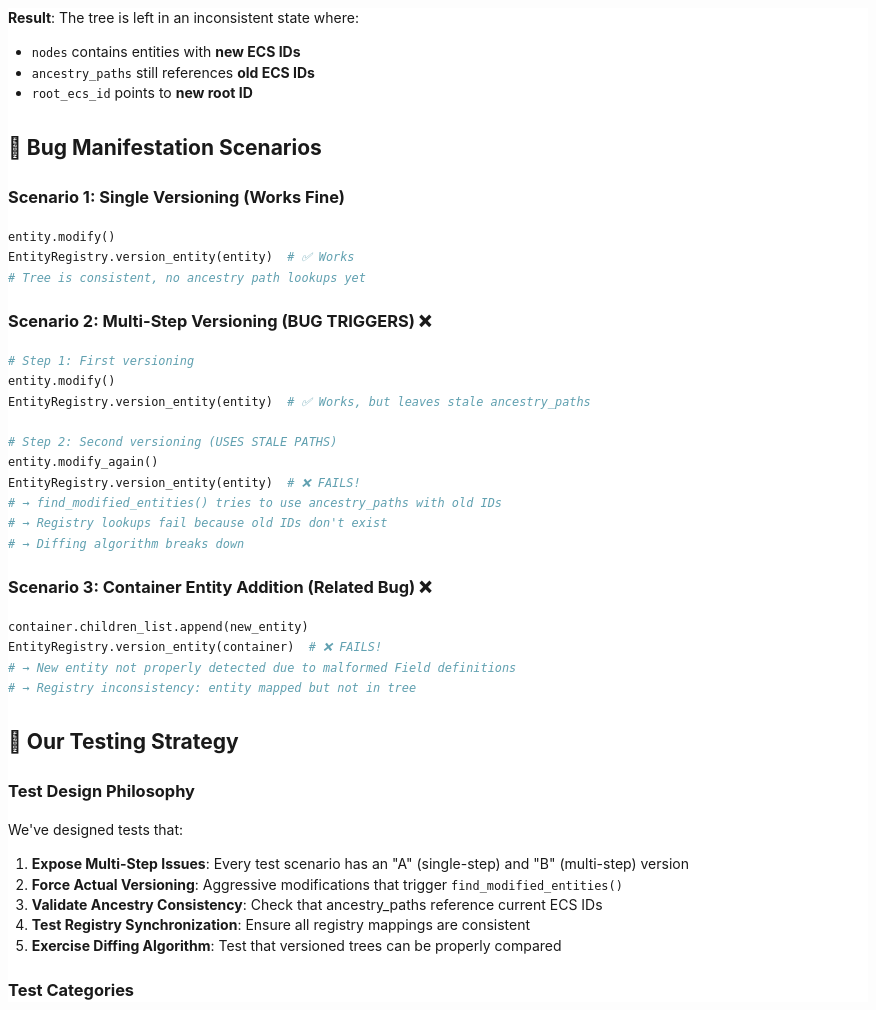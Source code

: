 **Result**: The tree is left in an inconsistent state where:
- `nodes` contains entities with **new ECS IDs**
- `ancestry_paths` still references **old ECS IDs**  
- `root_ecs_id` points to **new root ID**

## 🐛 **Bug Manifestation Scenarios**

### **Scenario 1: Single Versioning (Works Fine)**
```python
entity.modify()
EntityRegistry.version_entity(entity)  # ✅ Works
# Tree is consistent, no ancestry path lookups yet
```

### **Scenario 2: Multi-Step Versioning (BUG TRIGGERS)** ❌
```python
# Step 1: First versioning 
entity.modify()
EntityRegistry.version_entity(entity)  # ✅ Works, but leaves stale ancestry_paths

# Step 2: Second versioning (USES STALE PATHS)
entity.modify_again()  
EntityRegistry.version_entity(entity)  # ❌ FAILS!
# → find_modified_entities() tries to use ancestry_paths with old IDs
# → Registry lookups fail because old IDs don't exist
# → Diffing algorithm breaks down
```

### **Scenario 3: Container Entity Addition (Related Bug)** ❌
```python
container.children_list.append(new_entity)
EntityRegistry.version_entity(container)  # ❌ FAILS!
# → New entity not properly detected due to malformed Field definitions
# → Registry inconsistency: entity mapped but not in tree
```

## 🧪 **Our Testing Strategy**

### **Test Design Philosophy**

We've designed tests that:

1. **Expose Multi-Step Issues**: Every test scenario has an "A" (single-step) and "B" (multi-step) version
2. **Force Actual Versioning**: Aggressive modifications that trigger `find_modified_entities()`
3. **Validate Ancestry Consistency**: Check that ancestry_paths reference current ECS IDs
4. **Test Registry Synchronization**: Ensure all registry mappings are consistent
5. **Exercise Diffing Algorithm**: Test that versioned trees can be properly compared

### **Test Categories**
